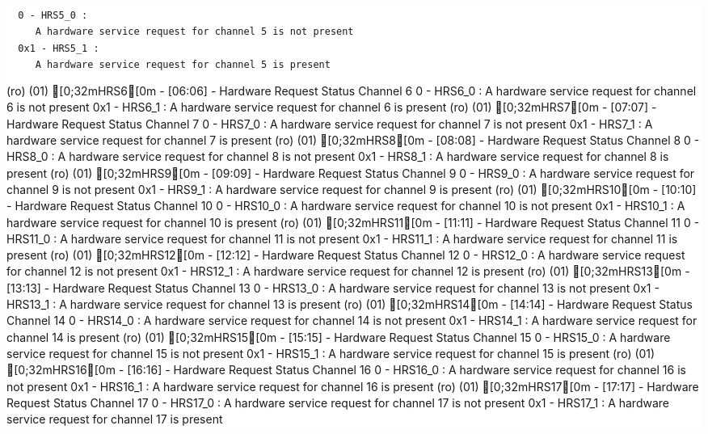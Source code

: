       0 - HRS5_0 :
         A hardware service request for channel 5 is not present
      0x1 - HRS5_1 :
         A hardware service request for channel 5 is present
 (ro) (01)  [0;32mHRS6[0m  - [06:06] -  Hardware Request Status Channel 6
      0 - HRS6_0 :
         A hardware service request for channel 6 is not present
      0x1 - HRS6_1 :
         A hardware service request for channel 6 is present
 (ro) (01)  [0;32mHRS7[0m  - [07:07] -  Hardware Request Status Channel 7
      0 - HRS7_0 :
         A hardware service request for channel 7 is not present
      0x1 - HRS7_1 :
         A hardware service request for channel 7 is present
 (ro) (01)  [0;32mHRS8[0m  - [08:08] -  Hardware Request Status Channel 8
      0 - HRS8_0 :
         A hardware service request for channel 8 is not present
      0x1 - HRS8_1 :
         A hardware service request for channel 8 is present
 (ro) (01)  [0;32mHRS9[0m  - [09:09] -  Hardware Request Status Channel 9
      0 - HRS9_0 :
         A hardware service request for channel 9 is not present
      0x1 - HRS9_1 :
         A hardware service request for channel 9 is present
 (ro) (01)  [0;32mHRS10[0m  - [10:10] -  Hardware Request Status Channel 10
      0 - HRS10_0 :
         A hardware service request for channel 10 is not present
      0x1 - HRS10_1 :
         A hardware service request for channel 10 is present
 (ro) (01)  [0;32mHRS11[0m  - [11:11] -  Hardware Request Status Channel 11
      0 - HRS11_0 :
         A hardware service request for channel 11 is not present
      0x1 - HRS11_1 :
         A hardware service request for channel 11 is present
 (ro) (01)  [0;32mHRS12[0m  - [12:12] -  Hardware Request Status Channel 12
      0 - HRS12_0 :
         A hardware service request for channel 12 is not present
      0x1 - HRS12_1 :
         A hardware service request for channel 12 is present
 (ro) (01)  [0;32mHRS13[0m  - [13:13] -  Hardware Request Status Channel 13
      0 - HRS13_0 :
         A hardware service request for channel 13 is not present
      0x1 - HRS13_1 :
         A hardware service request for channel 13 is present
 (ro) (01)  [0;32mHRS14[0m  - [14:14] -  Hardware Request Status Channel 14
      0 - HRS14_0 :
         A hardware service request for channel 14 is not present
      0x1 - HRS14_1 :
         A hardware service request for channel 14 is present
 (ro) (01)  [0;32mHRS15[0m  - [15:15] -  Hardware Request Status Channel 15
      0 - HRS15_0 :
         A hardware service request for channel 15 is not present
      0x1 - HRS15_1 :
         A hardware service request for channel 15 is present
 (ro) (01)  [0;32mHRS16[0m  - [16:16] -  Hardware Request Status Channel 16
      0 - HRS16_0 :
         A hardware service request for channel 16 is not present
      0x1 - HRS16_1 :
         A hardware service request for channel 16 is present
 (ro) (01)  [0;32mHRS17[0m  - [17:17] -  Hardware Request Status Channel 17
      0 - HRS17_0 :
         A hardware service request for channel 17 is not present
      0x1 - HRS17_1 :
         A hardware service request for channel 17 is present